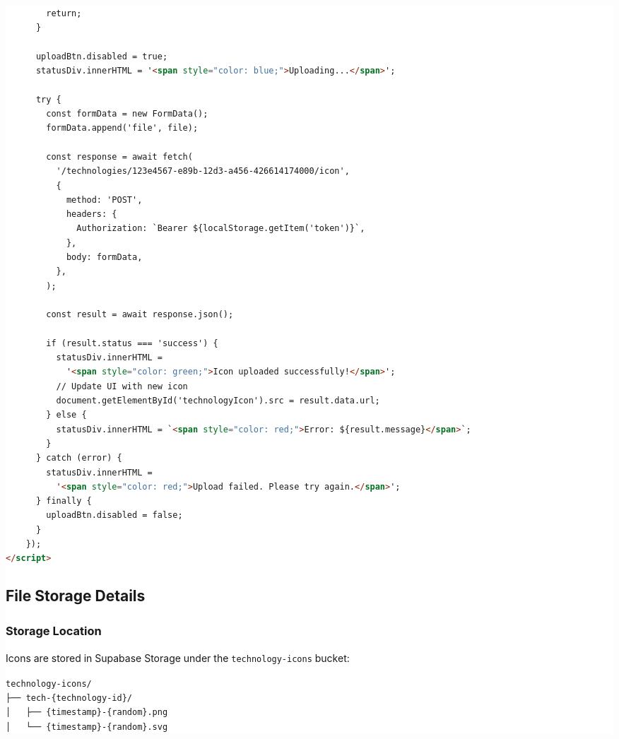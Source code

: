 ```html
        return;
      }

      uploadBtn.disabled = true;
      statusDiv.innerHTML = '<span style="color: blue;">Uploading...</span>';

      try {
        const formData = new FormData();
        formData.append('file', file);

        const response = await fetch(
          '/technologies/123e4567-e89b-12d3-a456-426614174000/icon',
          {
            method: 'POST',
            headers: {
              Authorization: `Bearer ${localStorage.getItem('token')}`,
            },
            body: formData,
          },
        );

        const result = await response.json();

        if (result.status === 'success') {
          statusDiv.innerHTML =
            '<span style="color: green;">Icon uploaded successfully!</span>';
          // Update UI with new icon
          document.getElementById('technologyIcon').src = result.data.url;
        } else {
          statusDiv.innerHTML = `<span style="color: red;">Error: ${result.message}</span>`;
        }
      } catch (error) {
        statusDiv.innerHTML =
          '<span style="color: red;">Upload failed. Please try again.</span>';
      } finally {
        uploadBtn.disabled = false;
      }
    });
</script>
```

## File Storage Details

### **Storage Location**

Icons are stored in Supabase Storage under the `technology-icons` bucket:

```
technology-icons/
├── tech-{technology-id}/
│   ├── {timestamp}-{random}.png
│   └── {timestamp}-{random}.svg
```
